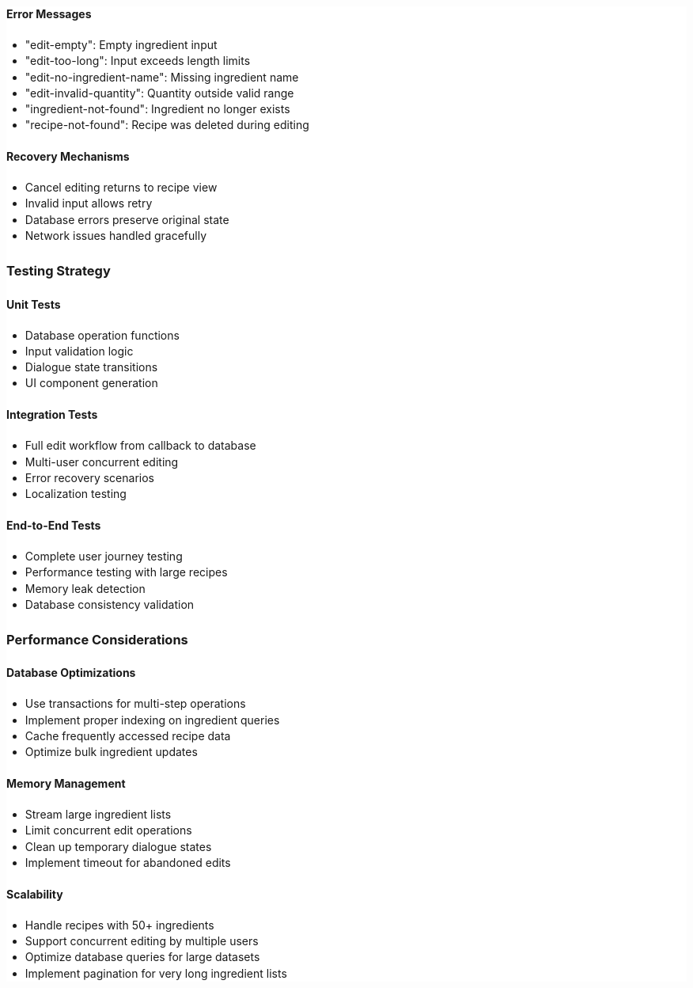 #### Error Messages
- "edit-empty": Empty ingredient input
- "edit-too-long": Input exceeds length limits
- "edit-no-ingredient-name": Missing ingredient name
- "edit-invalid-quantity": Quantity outside valid range
- "ingredient-not-found": Ingredient no longer exists
- "recipe-not-found": Recipe was deleted during editing

#### Recovery Mechanisms
- Cancel editing returns to recipe view
- Invalid input allows retry
- Database errors preserve original state
- Network issues handled gracefully

### Testing Strategy

#### Unit Tests
- Database operation functions
- Input validation logic
- Dialogue state transitions
- UI component generation

#### Integration Tests
- Full edit workflow from callback to database
- Multi-user concurrent editing
- Error recovery scenarios
- Localization testing

#### End-to-End Tests
- Complete user journey testing
- Performance testing with large recipes
- Memory leak detection
- Database consistency validation

### Performance Considerations

#### Database Optimizations
- Use transactions for multi-step operations
- Implement proper indexing on ingredient queries
- Cache frequently accessed recipe data
- Optimize bulk ingredient updates

#### Memory Management
- Stream large ingredient lists
- Limit concurrent edit operations
- Clean up temporary dialogue states
- Implement timeout for abandoned edits

#### Scalability
- Handle recipes with 50+ ingredients
- Support concurrent editing by multiple users
- Optimize database queries for large datasets
- Implement pagination for very long ingredient lists
